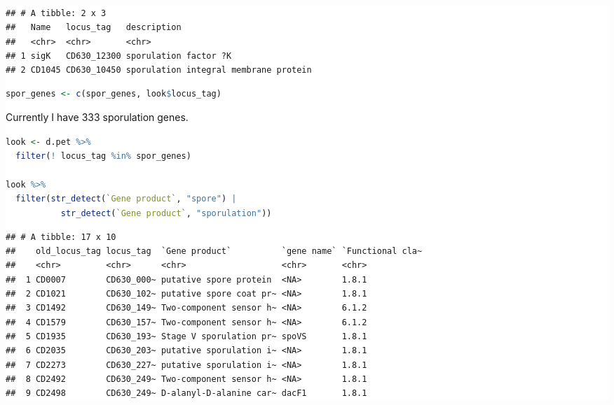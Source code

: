     ## # A tibble: 2 x 3
    ##   Name   locus_tag   description                          
    ##   <chr>  <chr>       <chr>                                
    ## 1 sigK   CD630_12300 sporulation factor ?K                
    ## 2 CD1045 CD630_10450 sporulation integral membrane protein

``` r
spor_genes <- c(spor_genes, look$locus_tag)
```

Currently I have 333 sporulation genes.

``` r
look <- d.pet %>% 
  filter(! locus_tag %in% spor_genes)

look %>% 
  filter(str_detect(`Gene product`, "spore") |
           str_detect(`Gene product`, "sporulation")) 
```

    ## # A tibble: 17 x 10
    ##    old_locus_tag locus_tag  `Gene product`          `gene name` `Functional cla~
    ##    <chr>         <chr>      <chr>                   <chr>       <chr>           
    ##  1 CD0007        CD630_000~ putative spore protein  <NA>        1.8.1           
    ##  2 CD1021        CD630_102~ putative spore coat pr~ <NA>        1.8.1           
    ##  3 CD1492        CD630_149~ Two-component sensor h~ <NA>        6.1.2           
    ##  4 CD1579        CD630_157~ Two-component sensor h~ <NA>        6.1.2           
    ##  5 CD1935        CD630_193~ Stage V sporulation pr~ spoVS       1.8.1           
    ##  6 CD2035        CD630_203~ putative sporulation i~ <NA>        1.8.1           
    ##  7 CD2273        CD630_227~ putative sporulation i~ <NA>        1.8.1           
    ##  8 CD2492        CD630_249~ Two-component sensor h~ <NA>        1.8.1           
    ##  9 CD2498        CD630_249~ D-alanyl-D-alanine car~ dacF1       1.8.1           